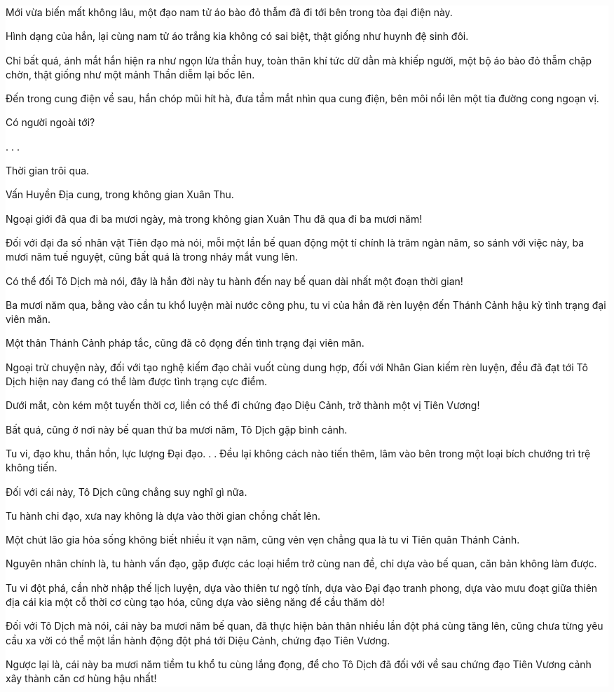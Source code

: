 Mới vừa biến mất không lâu, một đạo nam tử áo bào đỏ thẫm đã đi tới bên trong tòa đại điện này.

Hình dạng của hắn, lại cùng nam tử áo trắng kia không có sai biệt, thật giống như huynh đệ sinh đôi.

Chỉ bất quá, ánh mắt hắn hiện ra như ngọn lửa thần huy, toàn thân khí tức dữ dằn mà khiếp người, một bộ áo bào đỏ thẫm chập chờn, thật giống như một mảnh Thần diễm lại bốc lên.

Đến trong cung điện về sau, hắn chóp mũi hít hà, đưa tầm mắt nhìn qua cung điện, bên môi nổi lên một tia đường cong ngoạn vị.

Có người ngoài tới?

. . .

Thời gian trôi qua.

Vấn Huyền Địa cung, trong không gian Xuân Thu.

Ngoại giới đã qua đi ba mươi ngày, mà trong không gian Xuân Thu đã qua đi ba mươi năm!

Đối với đại đa số nhân vật Tiên đạo mà nói, mỗi một lần bế quan động một tí chính là trăm ngàn năm, so sánh với việc này, ba mươi năm tuế nguyệt, cũng bất quá là trong nháy mắt vung lên.

Có thể đối Tô Dịch mà nói, đây là hắn đời này tu hành đến nay bế quan dài nhất một đoạn thời gian!

Ba mươi năm qua, bằng vào cần tu khổ luyện mài nước công phu, tu vi của hắn đã rèn luyện đến Thánh Cảnh hậu kỳ tình trạng đại viên mãn.

Một thân Thánh Cảnh pháp tắc, cũng đã cô đọng đến tình trạng đại viên mãn.

Ngoại trừ chuyện này, đối với tạo nghệ kiếm đạo chải vuốt cùng dung hợp, đối với Nhân Gian kiếm rèn luyện, đều đã đạt tới Tô Dịch hiện nay đang có thể làm được tình trạng cực điểm.

Dưới mắt, còn kém một tuyến thời cơ, liền có thể đi chứng đạo Diệu Cảnh, trở thành một vị Tiên Vương!

Bất quá, cũng ở nơi này bế quan thứ ba mươi năm, Tô Dịch gặp bình cảnh.

Tu vi, đạo khu, thần hồn, lực lượng Đại đạo. . . Đều lại không cách nào tiến thêm, lâm vào bên trong một loại bích chướng trì trệ không tiến.

Đối với cái này, Tô Dịch cũng chẳng suy nghĩ gì nữa.

Tu hành chi đạo, xưa nay không là dựa vào thời gian chồng chất lên.

Một chút lão gia hỏa sống không biết nhiều ít vạn năm, cũng vẻn vẹn chẳng qua là tu vi Tiên quân Thánh Cảnh.

Nguyên nhân chính là, tu hành vấn đạo, gặp được các loại hiểm trở cùng nan đề, chỉ dựa vào bế quan, căn bản không làm được.

Tu vi đột phá, cần nhờ nhập thế lịch luyện, dựa vào thiên tư ngộ tính, dựa vào Đại đạo tranh phong, dựa vào mưu đoạt giữa thiên địa cái kia một cỗ thời cơ cùng tạo hóa, cũng dựa vào siêng năng để cầu thăm dò!

Đối với Tô Dịch mà nói, cái này ba mươi năm bế quan, đã thực hiện bản thân nhiều lần đột phá cùng tăng lên, cũng chưa từng yêu cầu xa vời có thể một lần hành động đột phá tới Diệu Cảnh, chứng đạo Tiên Vương.

Ngược lại là, cái này ba mươi năm tiềm tu khổ tu cùng lắng đọng, để cho Tô Dịch đã đối với về sau chứng đạo Tiên Vương cảnh xây thành căn cơ hùng hậu nhất!
